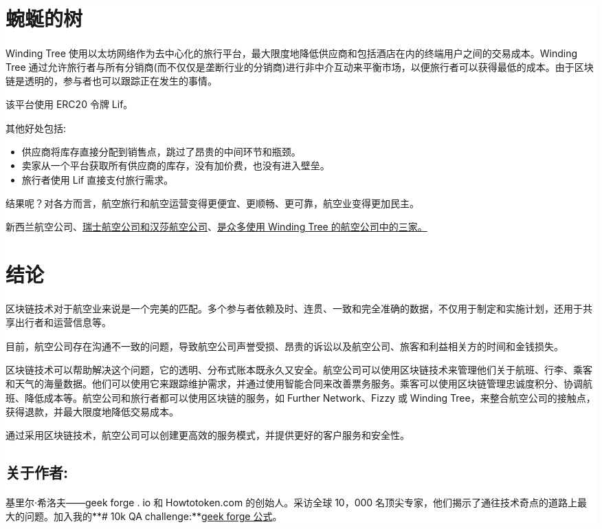# 蜿蜒的树

Winding Tree 使用以太坊网络作为去中心化的旅行平台，最大限度地降低供应商和包括酒店在内的终端用户之间的交易成本。Winding Tree 通过允许旅行者与所有分销商(而不仅仅是垄断行业的分销商)进行非中介互动来平衡市场，以便旅行者可以获得最低的成本。由于区块链是透明的，参与者也可以跟踪正在发生的事情。

该平台使用 ERC20 令牌 Lif。

其他好处包括:

*   供应商将库存直接分配到销售点，跳过了昂贵的中间环节和瓶颈。
*   卖家从一个平台获取所有供应商的库存，没有加价费，也没有进入壁垒。
*   旅行者使用 Lif 直接支付旅行需求。

结果呢？对各方而言，航空旅行和航空运营变得更便宜、更顺畅、更可靠，航空业变得更加民主。

新西兰航空公司、[瑞士航空公司和汉莎航空公司](/wolverineblockchain/blockchains-new-pilot-disrupting-the-airline-industry-fd0a2b5024ea)、[是众多使用 Winding Tree 的航空公司中的三家。](https://airlinegeeks.com/2018/02/08/airlines-beginning-to-evaluate-blockchain-solutions/)

# 结论

区块链技术对于航空业来说是一个完美的匹配。多个参与者依赖及时、连贯、一致和完全准确的数据，不仅用于制定和实施计划，还用于共享出行者和运营信息等。

目前，航空公司存在沟通不一致的问题，导致航空公司声誉受损、昂贵的诉讼以及航空公司、旅客和利益相关方的时间和金钱损失。

区块链技术可以帮助解决这个问题，它的透明、分布式账本既永久又安全。航空公司可以使用区块链技术来管理他们关于航班、行李、乘客和天气的海量数据。他们可以使用它来跟踪维护需求，并通过使用智能合同来改善票务服务。乘客可以使用区块链管理忠诚度积分、协调航班、降低成本等。航空公司和旅行者都可以使用区块链的服务，如 Further Network、Fizzy 或 Winding Tree，来整合航空公司的接触点，获得退款，并最大限度地降低交易成本。

通过采用区块链技术，航空公司可以创建更高效的服务模式，并提供更好的客户服务和安全性。

## 关于作者:

基里尔·希洛夫——geek forge . io 和 Howtotoken.com 的创始人。采访全球 10，000 名顶尖专家，他们揭示了通往技术奇点的道路上最大的问题。加入我的**# 10k QA challenge:**[geek forge 公式](https://formula.geekforge.io/)。